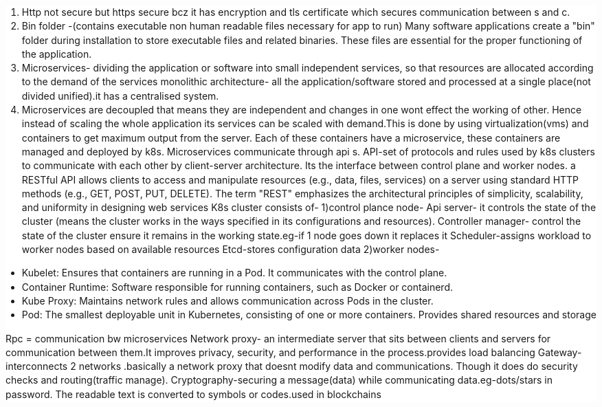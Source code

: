 
























   1. Http not secure but https secure bcz it has encryption and tls certificate which secures communication between s and c.
   2. Bin folder -(contains executable non human readable files necessary for app to run) Many software applications create a "bin" folder during installation to store executable files and related binaries. These files are essential for the proper functioning of the application.
   3. Microservices- dividing the application or software into small independent services, so that resources are allocated according to the demand of the services  monolithic architecture- all the application/software stored and processed at a single place(not divided unified).it has a centralised system.
   4. Microservices are decoupled that means they are independent and changes in one wont effect the working of other.
Hence instead of scaling the whole application its services can be scaled with demand.This is done by using virtualization(vms) and containers to get maximum output from the server. Each of these containers have a microservice, these containers are managed and deployed by k8s. Microservices communicate through api s.
API-set of protocols and rules used by k8s clusters to communicate with each other by client-server architecture. Its the interface between control plane and worker nodes.
a RESTful API allows clients to access and manipulate resources (e.g., data, files, services) on a server using standard HTTP methods (e.g., GET, POST, PUT, DELETE). The term "REST" emphasizes the architectural principles of simplicity, scalability, and uniformity in designing web services
K8s cluster consists of-
1)control plance node-
Api server- it controls the state of the cluster (means the cluster works in the ways specified in its configurations and resources).
Controller manager- control the state of the cluster ensure it remains in the working state.eg-if 1 node goes down it replaces it
Scheduler-assigns workload to worker nodes based on available resources
Etcd-stores configuration data
2)worker nodes-
   * Kubelet: Ensures that containers are running in a Pod. It communicates with the control plane.
   * Container Runtime: Software responsible for running containers, such as Docker or containerd.
   * Kube Proxy: Maintains network rules and allows communication across Pods in the cluster.
   * Pod: The smallest deployable unit in Kubernetes, consisting of one or more containers. Provides shared resources and storage


Rpc = communication bw microservices
Network proxy- an intermediate server that sits between clients and servers for communication between them.It improves privacy, security, and performance in the process.provides load balancing
Gateway-interconnects 2 networks .basically a network proxy that doesnt modify data and communications. Though it does do security checks and routing(traffic manage).
Cryptography-securing a message(data) while communicating data.eg-dots/stars in password. The readable text is converted to symbols or codes.used in blockchains
